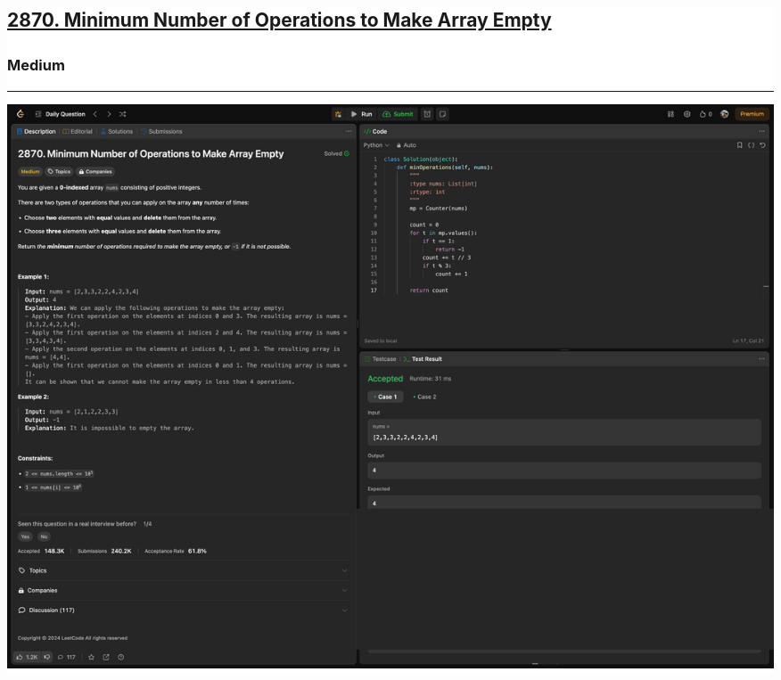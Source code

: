 <h2><a href="https://leetcode.com/problems/minimum-number-of-operations-to-make-array-empty/">2870. Minimum Number of Operations to Make Array Empty</a></h2>
<h3>Medium</h3>
<hr>
<div>
<img alt="" src="./screencapture-leetcode-problems-minimum-number-of-operations-to-make-array-empty-description-2024-01-05-16_34_18.png" style="width: 100%; height: 100%;">
</div>

